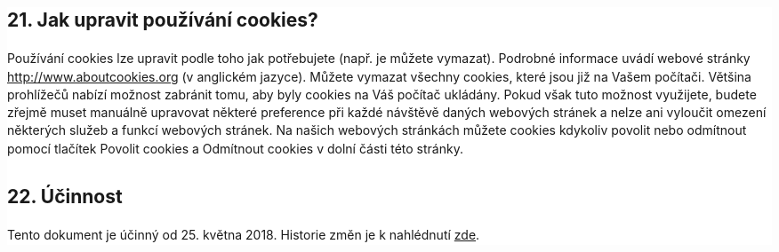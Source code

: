 ## 21. Jak upravit používání cookies?

Používání cookies lze upravit podle toho jak potřebujete (např. je můžete vymazat). Podrobné informace uvádí webové stránky http://www.aboutcookies.org (v anglickém jazyce). Můžete vymazat všechny cookies, které jsou již na Vašem počítači. Většina prohlížečů nabízí možnost zabránit tomu, aby byly cookies na Váš počítač ukládány. Pokud však tuto možnost využijete, budete zřejmě muset manuálně upravovat některé preference při každé návštěvě daných webových stránek a nelze ani vyloučit omezení některých služeb a funkcí webových stránek. Na našich webových stránkách můžete cookies kdykoliv povolit nebo odmítnout pomocí tlačítek Povolit cookies a Odmítnout cookies v dolní části této stránky.

## 22. Účinnost

Tento dokument je účinný od 25. května 2018. Historie změn je k nahlédnutí [zde](https://github.com/pirati-web/pirati.cz/commits/gh-pages/o-nas/ochrana-osobnich-udaju).


